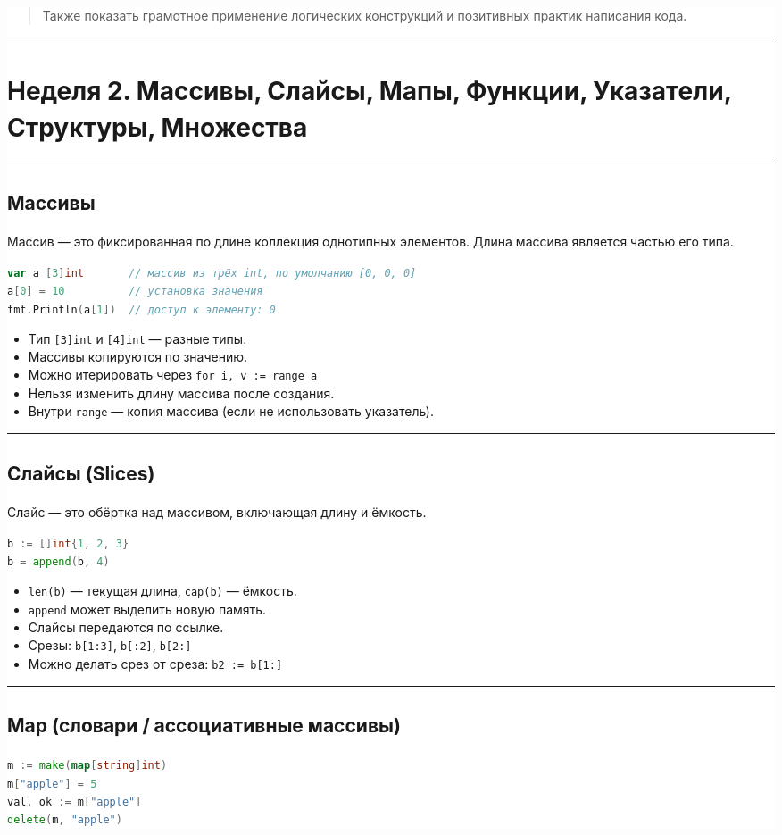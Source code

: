> Также показать грамотное применение логических конструкций и позитивных практик написания кода.

---

# Неделя 2. Массивы, Слайсы, Мапы, Функции, Указатели, Структуры, Множества

---

## Массивы

Массив — это фиксированная по длине коллекция однотипных элементов. Длина массива является частью его типа.

```go
var a [3]int       // массив из трёх int, по умолчанию [0, 0, 0]
a[0] = 10          // установка значения
fmt.Println(a[1])  // доступ к элементу: 0
```

- Тип `[3]int` и `[4]int` — разные типы.
- Массивы копируются по значению.
- Можно итерировать через `for i, v := range a`
- Нельзя изменить длину массива после создания.
- Внутри `range` — копия массива (если не использовать указатель).

---

## Слайсы (Slices)

Слайс — это обёртка над массивом, включающая длину и ёмкость.

```go
b := []int{1, 2, 3}
b = append(b, 4)
```

- `len(b)` — текущая длина, `cap(b)` — ёмкость.
- `append` может выделить новую память.
- Слайсы передаются по ссылке.
- Срезы: `b[1:3]`, `b[:2]`, `b[2:]`
- Можно делать срез от среза: `b2 := b[1:]`

---

## Map (словари / ассоциативные массивы)

```go
m := make(map[string]int)
m["apple"] = 5
val, ok := m["apple"]
delete(m, "apple")
```
